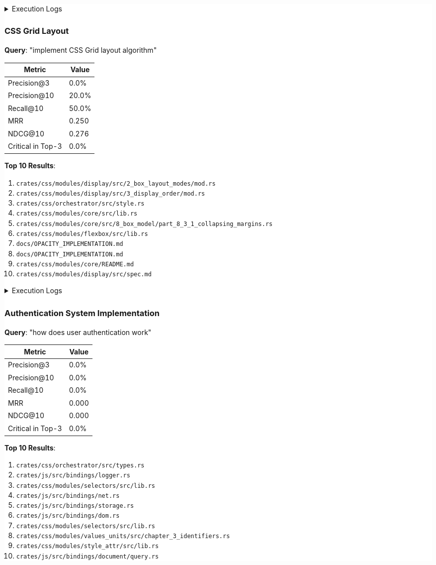 <details><summary>Execution Logs</summary></details>

### CSS Grid Layout

**Query**: "implement CSS Grid layout algorithm"

| Metric | Value |
|--------|-------|
| Precision@3 | 0.0% |
| Precision@10 | 20.0% |
| Recall@10 | 50.0% |
| MRR | 0.250 |
| NDCG@10 | 0.276 |
| Critical in Top-3 | 0.0% |

**Top 10 Results**:
1. `crates/css/modules/display/src/2_box_layout_modes/mod.rs`
2. `crates/css/modules/display/src/3_display_order/mod.rs`
3. `crates/css/orchestrator/src/style.rs`
4. `crates/css/modules/core/src/lib.rs`
5. `crates/css/modules/core/src/8_box_model/part_8_3_1_collapsing_margins.rs`
6. `crates/css/modules/flexbox/src/lib.rs`
7. `docs/OPACITY_IMPLEMENTATION.md`
8. `docs/OPACITY_IMPLEMENTATION.md`
9. `crates/css/modules/core/README.md`
10. `crates/css/modules/display/src/spec.md`

<details><summary>Execution Logs</summary></details>

### Authentication System Implementation

**Query**: "how does user authentication work"

| Metric | Value |
|--------|-------|
| Precision@3 | 0.0% |
| Precision@10 | 0.0% |
| Recall@10 | 0.0% |
| MRR | 0.000 |
| NDCG@10 | 0.000 |
| Critical in Top-3 | 0.0% |

**Top 10 Results**:
1. `crates/css/orchestrator/src/types.rs`
2. `crates/js/src/bindings/logger.rs`
3. `crates/css/modules/selectors/src/lib.rs`
4. `crates/js/src/bindings/net.rs`
5. `crates/js/src/bindings/storage.rs`
6. `crates/js/src/bindings/dom.rs`
7. `crates/css/modules/selectors/src/lib.rs`
8. `crates/css/modules/values_units/src/chapter_3_identifiers.rs`
9. `crates/css/modules/style_attr/src/lib.rs`
10. `crates/js/src/bindings/document/query.rs`
